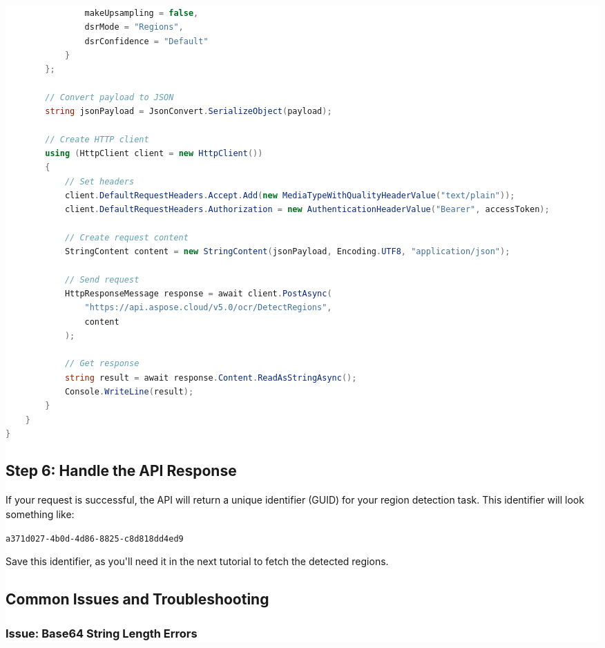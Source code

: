 ```csharp
                makeUpsampling = false,
                dsrMode = "Regions",
                dsrConfidence = "Default"
            }
        };
        
        // Convert payload to JSON
        string jsonPayload = JsonConvert.SerializeObject(payload);
        
        // Create HTTP client
        using (HttpClient client = new HttpClient())
        {
            // Set headers
            client.DefaultRequestHeaders.Accept.Add(new MediaTypeWithQualityHeaderValue("text/plain"));
            client.DefaultRequestHeaders.Authorization = new AuthenticationHeaderValue("Bearer", accessToken);
            
            // Create request content
            StringContent content = new StringContent(jsonPayload, Encoding.UTF8, "application/json");
            
            // Send request
            HttpResponseMessage response = await client.PostAsync(
                "https://api.aspose.cloud/v5.0/ocr/DetectRegions",
                content
            );
            
            // Get response
            string result = await response.Content.ReadAsStringAsync();
            Console.WriteLine(result);
        }
    }
}
```

## Step 6: Handle the API Response

If your request is successful, the API will return a unique identifier (GUID) for your region detection task. This identifier will look something like:

```
a371d027-4b0d-4d86-8825-c8d818dd4ed9
```

Save this identifier, as you'll need it in the next tutorial to fetch the detected regions.

## Common Issues and Troubleshooting

### Issue: Base64 String Length Errors
